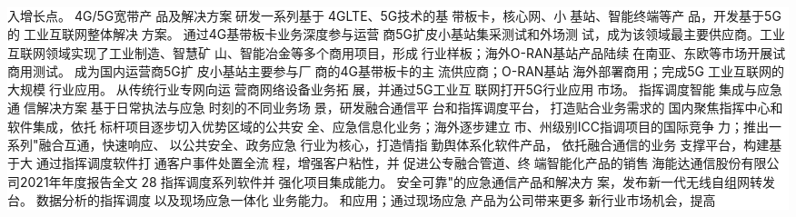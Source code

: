入增长点。
4G/5G宽带产
品及解决方案
研发一系列基于
4GLTE、5G技术的基
带板卡，核心网、小
基站、智能终端等产
品，开发基于5G的
工业互联网整体解决
方案。
通过4G基带板卡业务深度参与运营
商5G扩皮小基站集采测试和外场测
试，成为该领域最主要供应商。工业
互联网领域实现了工业制造、智慧矿
山、智能冶金等多个商用项目，形成
行业样板；海外O-RAN基站产品陆续
在南亚、东欧等市场开展试商用测试。
成为国内运营商5G扩
皮小基站主要参与厂
商的4G基带板卡的主
流供应商；O-RAN基站
海外部署商用；完成5G
工业互联网的大规模
行业应用。
从传统行业专网向运
营商网络设备业务拓
展，并通过5G工业互
联网打开5G行业应用
市场。
指挥调度智能
集成与应急通
信解决方案
基于日常执法与应急
时刻的不同业务场
景，研发融合通信平
台和指挥调度平台，
打造贴合业务需求的
国内聚焦指挥中心和软件集成，依托
标杆项目逐步切入优势区域的公共安
全、应急信息化业务；海外逐步建立
市、州级别ICC指调项目的国际竞争
力；推出一系列"融合互通，快速响应、
以公共安全、政务应急
行业为核心，打造情指
勤舆体系化软件产品，
依托融合通信的业务
支撑平台，构建基于大
通过指挥调度软件打
通客户事件处置全流
程，增强客户粘性，并
促进公专融合管道、终
端智能化产品的销售
海能达通信股份有限公司2021年年度报告全文
28
指挥调度系列软件并
强化项目集成能力。
安全可靠"的应急通信产品和解决方
案，发布新一代无线自组网转发台。
数据分析的指挥调度
以及现场应急一体化
业务能力。
和应用；通过现场应急
产品为公司带来更多
新行业市场机会，提高